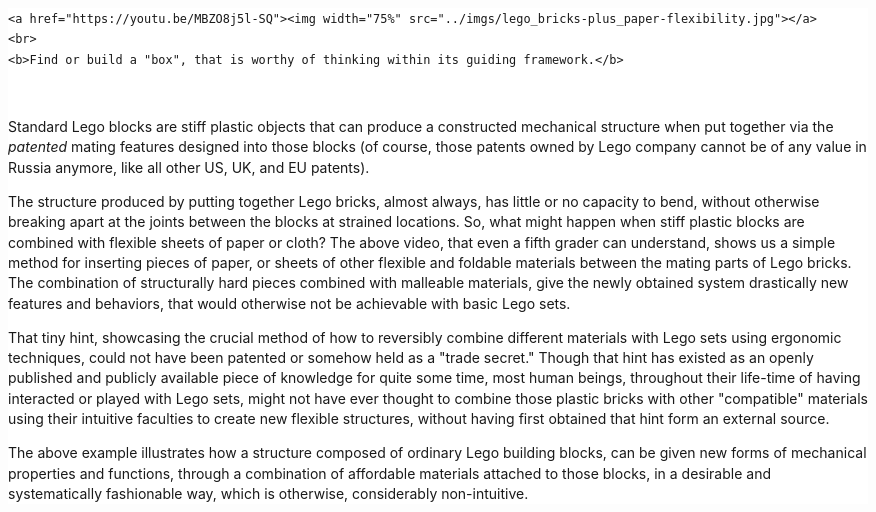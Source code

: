     <a href="https://youtu.be/MBZO8j5l-SQ"><img width="75%" src="../imgs/lego_bricks-plus_paper-flexibility.jpg"></a> 
    <br>
    <b>Find or build a "box", that is worthy of thinking within its guiding framework.</b>
</p>
<br>

Standard Lego blocks are stiff plastic objects that can produce a constructed mechanical structure when put together via the *patented* mating features designed into those blocks (of course, those patents owned by Lego company cannot be of any value in Russia anymore, like all other US, UK, and EU patents). 

The structure produced by putting together Lego bricks, almost always, has little or no capacity to bend, without otherwise breaking apart at the joints between the blocks at strained locations. So, what might happen when stiff plastic blocks are combined with flexible sheets of paper or cloth? The above video, that even a fifth grader can understand, shows us a simple method for inserting pieces of paper, or sheets of other flexible and foldable materials between the mating parts of Lego bricks. The combination of structurally hard pieces combined with malleable materials, give the newly obtained system drastically new features and behaviors, that would otherwise not be achievable with basic Lego sets. 

That tiny hint, showcasing the crucial method of how to reversibly combine different materials with Lego sets using ergonomic techniques, could not have been patented or somehow held as a "trade secret." Though that hint has existed as an openly published and publicly available piece of knowledge for quite some time, most human beings, throughout their life-time of having interacted or played with Lego sets, might not have ever thought to combine those plastic bricks with other "compatible" materials using their intuitive faculties to create new flexible structures, without having first obtained that hint form an external source. 

The above example illustrates how a structure composed of ordinary Lego building blocks, can be given new forms of mechanical properties and functions, through a combination of affordable materials attached to those blocks, in a desirable and systematically fashionable way, which is otherwise, considerably non-intuitive. 

